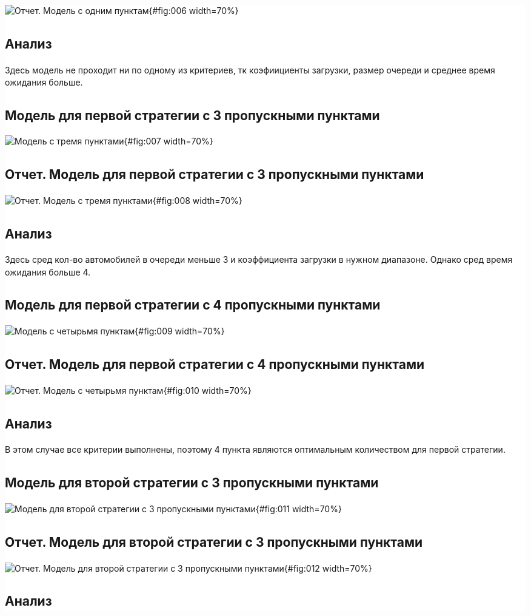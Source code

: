 ![Отчет. Модель с одним пунктам](image/6.png){#fig:006 width=70%}

## Анализ

Здесь модель не проходит ни по одному из критериев, тк коэфиициенты загрузки, размер очереди и среднее время ожидания больше.

## Модель для первой стратегии с 3 пропускными пунктами

![Модель с тремя пунктами](image/7.png){#fig:007 width=70%}

## Отчет. Модель для первой стратегии с 3 пропускными пунктами

![Отчет. Модель с тремя пунктами](image/8.png){#fig:008 width=70%}

## Анализ

Здесь сред кол-во автомобилей в очереди меньше 3 и коэффициента загрузки в нужном диапазоне. Однако сред время ожидания больше 4.

## Модель для первой стратегии с 4 пропускными пунктами

![Модель с четырьмя пунктам](image/9.png){#fig:009 width=70%}

## Отчет. Модель для первой стратегии с 4 пропускными пунктами

![Отчет. Модель с четырьмя пунктам](image/10.png){#fig:010 width=70%}

## Анализ

В этом случае все критерии выполнены, поэтому 4 пункта являются оптимальным количеством для первой стратегии.

## Модель для второй стратегии с 3 пропускными пунктами

![Модель для второй стратегии с 3 пропускными пунктами](image/11.png){#fig:011 width=70%}

## Отчет. Модель для второй стратегии с 3 пропускными пунктами

![Отчет. Модель для второй стратегии с 3 пропускными пунктами](image/12.png){#fig:012 width=70%}

## Анализ
